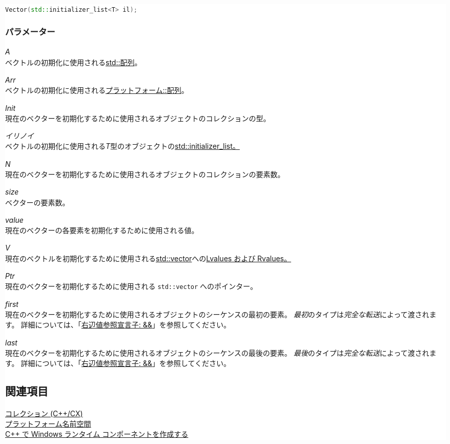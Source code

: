 ```cpp
Vector(std::initializer_list<T> il);
```

### <a name="parameters"></a>パラメーター

*A*<br/>
ベクトルの初期化に使用される[std::配列](../standard-library/array-class-stl.md)。

*Arr*<br/>
ベクトルの初期化に使用される[プラットフォーム::配列](../cppcx/platform-array-class.md)。

*Init*<br/>
現在のベクターを初期化するために使用されるオブジェクトのコレクションの型。

*イリノイ*<br/>
ベクトルの初期化に使用される*T*型のオブジェクトの[std::initializer_list。](../standard-library/initializer-list-class.md)

*N*<br/>
現在のベクターを初期化するために使用されるオブジェクトのコレクションの要素数。

*size*<br/>
ベクターの要素数。

*value*<br/>
現在のベクターの各要素を初期化するために使用される値。

*V*<br/>
現在のベクトルを初期化するために使用される[std::vector](../standard-library/vector-class.md)への[Lvalues および Rvalues。](../cpp/lvalues-and-rvalues-visual-cpp.md)

*Ptr*<br/>
現在のベクターを初期化するために使用される `std::vector` へのポインター。

*first*<br/>
現在のベクターを初期化するために使用されるオブジェクトのシーケンスの最初の要素。 *最初*のタイプは*完全な転送*によって渡されます。 詳細については、「[右辺値参照宣言子: &&](../cpp/rvalue-reference-declarator-amp-amp.md)」を参照してください。

*last*<br/>
現在のベクターを初期化するために使用されるオブジェクトのシーケンスの最後の要素。 *最後*のタイプは*完全な転送*によって渡されます。 詳細については、「[右辺値参照宣言子: &&](../cpp/rvalue-reference-declarator-amp-amp.md)」を参照してください。

## <a name="see-also"></a>関連項目

[コレクション (C++/CX)](collections-c-cx.md)<br/>
[プラットフォーム名前空間](platform-namespace-c-cx.md)<br/>
[C++ で Windows ランタイム コンポーネントを作成する](/windows/uwp/winrt-components/creating-windows-runtime-components-in-cpp)
